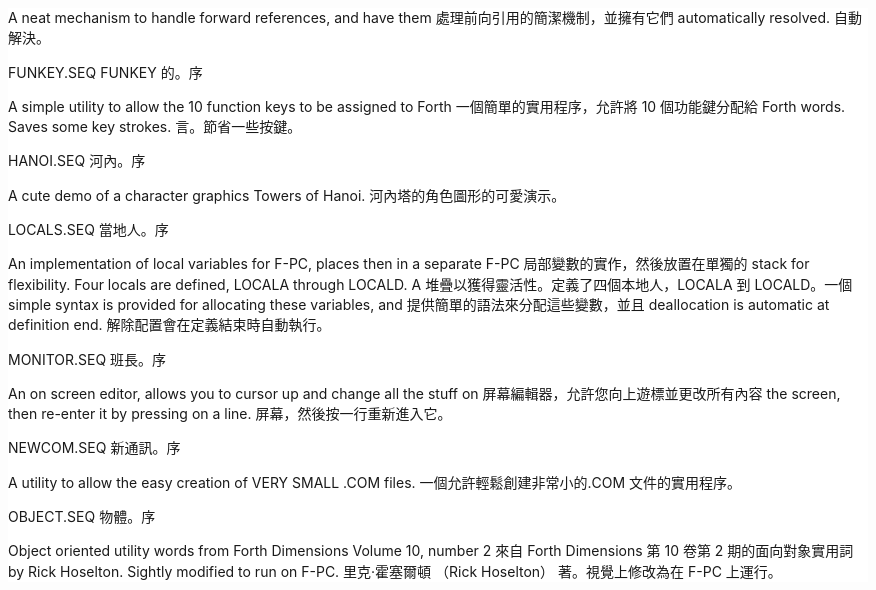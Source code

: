 
A neat mechanism to handle forward references, and have them
處理前向引用的簡潔機制，並擁有它們
automatically resolved.
自動解決。


FUNKEY.SEQ
FUNKEY 的。序


A simple utility to allow the 10 function keys to be assigned to Forth
一個簡單的實用程序，允許將 10 個功能鍵分配給 Forth
words. Saves some key strokes.
言。節省一些按鍵。


HANOI.SEQ
河內。序


A cute demo of a character graphics Towers of Hanoi.
河內塔的角色圖形的可愛演示。


LOCALS.SEQ
當地人。序


An implementation of local variables for F-PC, places then in a separate
F-PC 局部變數的實作，然後放置在單獨的
stack for flexibility. Four locals are defined, LOCALA through LOCALD. A
堆疊以獲得靈活性。定義了四個本地人，LOCALA 到 LOCALD。一個
simple syntax is provided for allocating these variables, and
提供簡單的語法來分配這些變數，並且
deallocation is automatic at definition end.
解除配置會在定義結束時自動執行。


MONITOR.SEQ
班長。序


An on screen editor, allows you to cursor up and change all the stuff on
屏幕編輯器，允許您向上遊標並更改所有內容
the screen, then re-enter it by pressing <enter> on a line.
屏幕，然後按<enter>一行重新進入它。


NEWCOM.SEQ
新通訊。序


A utility to allow the easy creation of VERY SMALL .COM files.
一個允許輕鬆創建非常小的.COM 文件的實用程序。


OBJECT.SEQ
物體。序


Object oriented utility words from Forth Dimensions Volume 10, number 2
來自 Forth Dimensions 第 10 卷第 2 期的面向對象實用詞
by Rick Hoselton. Sightly modified to run on F-PC.
里克·霍塞爾頓 （Rick Hoselton） 著。視覺上修改為在 F-PC 上運行。
